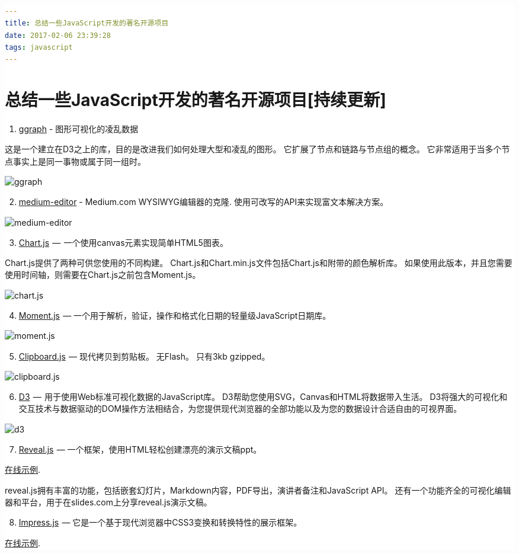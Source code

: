 ```yaml
---
title: 总结一些JavaScript开发的著名开源项目
date: 2017-02-06 23:39:28
tags: javascript
---
```

# 总结一些JavaScript开发的著名开源项目[持续更新]
1. [ggraph]() - 图形可视化的凌乱数据

这是一个建立在D3之上的库，目的是改进我们如何处理大型和凌乱的图形。 它扩展了节点和链路与节点组的概念。 它非常适用于当多个节点事实上是同一事物或属于同一组时。

![ggraph](http://7xt8vj.com1.z0.glb.clouddn.com/ggraph.gif)

2. [medium-editor](https://github.com/yabwe/medium-editor) - Medium.com WYSIWYG编辑器的克隆. 使用可改写的API来实现富文本解决方案。

![medium-editor](http://7xt8vj.com1.z0.glb.clouddn.com/medium-editor.jpg)

3. [Chart.js](https://github.com/chartjs/Chart.js)  —  一个使用canvas元素实现简单HTML5图表。

Chart.js提供了两种可供您使用的不同构建。 Chart.js和Chart.min.js文件包括Chart.js和附带的颜色解析库。 如果使用此版本，并且您需要使用时间轴，则需要在Chart.js之前包含Moment.js。

![chart.js](http://7xt8vj.com1.z0.glb.clouddn.com/Chart.jpg)

4. [Moment.js](https://github.com/moment/moment)  — 一个用于解析，验证，操作和格式化日期的轻量级JavaScript日期库。

![moment.js](http://7xt8vj.com1.z0.glb.clouddn.com/Moment.png)

5. [Clipboard.js](https://github.com/zenorocha/clipboard.js)  — 现代拷贝到剪贴板。 无Flash。 只有3kb gzipped。


![clipboard.js](http://7xt8vj.com1.z0.glb.clouddn.com/Clipboard.png)


6. [D3](https://github.com/d3/d3)  —  用于使用Web标准可视化数据的JavaScript库。 D3帮助您使用SVG，Canvas和HTML将数据带入生活。 D3将强大的可视化和交互技术与数据驱动的DOM操作方法相结合，为您提供现代浏览器的全部功能以及为您的数据设计合适自由的可视界面。

![d3](http://7xt8vj.com1.z0.glb.clouddn.com/D3.jpg)


7. [Reveal.js](https://github.com/hakimel/reveal.js)  — 一个框架，使用HTML轻松创建漂亮的演示文稿ppt。

[在线示例](http://lab.hakim.se/reveal-js/).

reveal.js拥有丰富的功能，包括嵌套幻灯片，Markdown内容，PDF导出，演讲者备注和JavaScript API。 还有一个功能齐全的可视化编辑器和平台，用于在slides.com上分享reveal.js演示文稿。

 

8. [Impress.js](https://github.com/impress/impress.js)  — 它是一个基于现代浏览器中CSS3变换和转换特性的展示框架。 

[在线示例](http://impress.github.io/impress.js).

 
